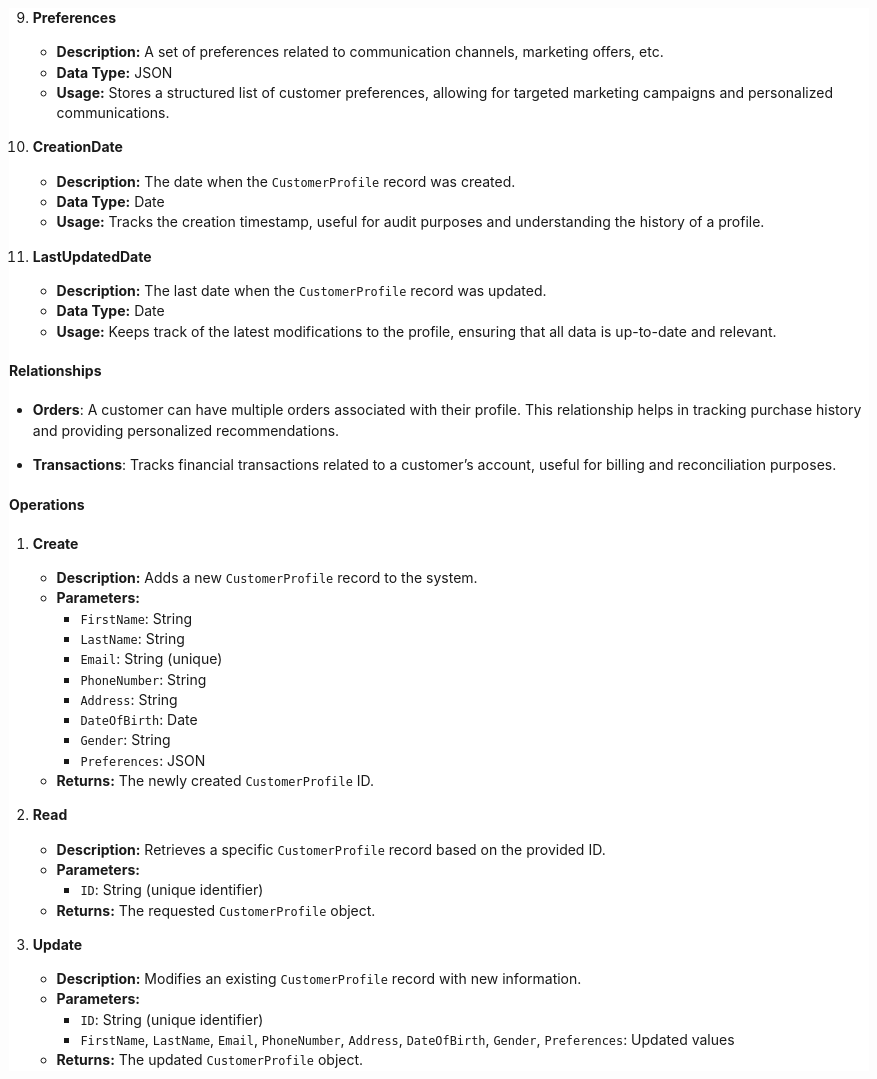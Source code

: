 9. **Preferences**
   - **Description:** A set of preferences related to communication channels, marketing offers, etc.
   - **Data Type:** JSON
   - **Usage:** Stores a structured list of customer preferences, allowing for targeted marketing campaigns and personalized communications.

10. **CreationDate**
    - **Description:** The date when the `CustomerProfile` record was created.
    - **Data Type:** Date
    - **Usage:** Tracks the creation timestamp, useful for audit purposes and understanding the history of a profile.

11. **LastUpdatedDate**
    - **Description:** The last date when the `CustomerProfile` record was updated.
    - **Data Type:** Date
    - **Usage:** Keeps track of the latest modifications to the profile, ensuring that all data is up-to-date and relevant.

#### Relationships

- **Orders**: A customer can have multiple orders associated with their profile. This relationship helps in tracking purchase history and providing personalized recommendations.
  
- **Transactions**: Tracks financial transactions related to a customer’s account, useful for billing and reconciliation purposes.

#### Operations

1. **Create**
   - **Description:** Adds a new `CustomerProfile` record to the system.
   - **Parameters:**
     - `FirstName`: String
     - `LastName`: String
     - `Email`: String (unique)
     - `PhoneNumber`: String
     - `Address`: String
     - `DateOfBirth`: Date
     - `Gender`: String
     - `Preferences`: JSON
   - **Returns:** The newly created `CustomerProfile` ID.

2. **Read**
   - **Description:** Retrieves a specific `CustomerProfile` record based on the provided ID.
   - **Parameters:**
     - `ID`: String (unique identifier)
   - **Returns:** The requested `CustomerProfile` object.

3. **Update**
   - **Description:** Modifies an existing `CustomerProfile` record with new information.
   - **Parameters:**
     - `ID`: String (unique identifier)
     - `FirstName`, `LastName`, `Email`, `PhoneNumber`, `Address`, `DateOfBirth`, `Gender`, `Preferences`: Updated values
   - **Returns:** The updated `CustomerProfile` object.
